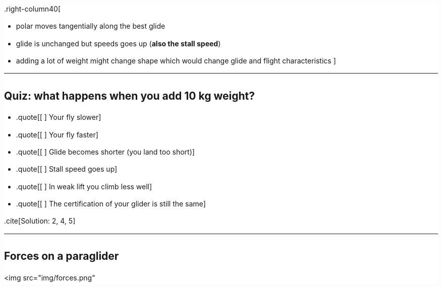.right-column40[
- polar moves tangentially along the best glide

- glide is unchanged but speeds goes up (**also the stall speed**)

- adding a lot of weight might change shape which would change glide and flight
  characteristics
]

---

## Quiz: what happens when you add 10 kg weight?

- .quote[[ ] Your fly slower]

- .quote[[ ] Your fly faster]

- .quote[[ ] Glide becomes shorter (you land too short)]

- .quote[[ ] Stall speed goes up]

- .quote[[ ] In weak lift you climb less well]

- .quote[[ ] The certification of your glider is still the same]

.cite[Solution: 2, 4, 5]

---

## Forces on a paraglider

<img src="img/forces.png"